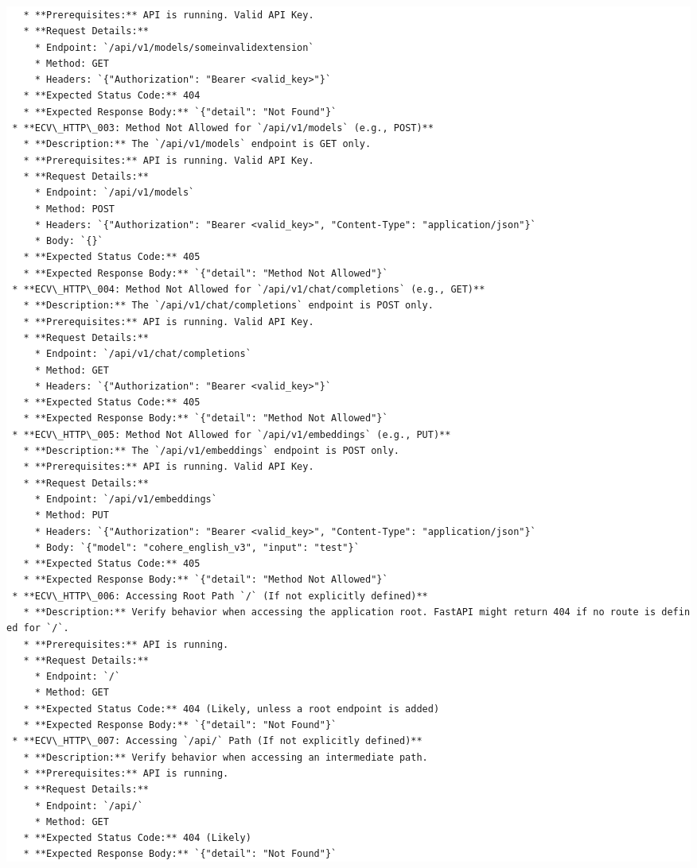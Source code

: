        * **Prerequisites:** API is running. Valid API Key.  
       * **Request Details:**  
         * Endpoint: `/api/v1/models/someinvalidextension`  
         * Method: GET  
         * Headers: `{"Authorization": "Bearer <valid_key>"}`  
       * **Expected Status Code:** 404  
       * **Expected Response Body:** `{"detail": "Not Found"}`  
     * **ECV\_HTTP\_003: Method Not Allowed for `/api/v1/models` (e.g., POST)**  
       * **Description:** The `/api/v1/models` endpoint is GET only.  
       * **Prerequisites:** API is running. Valid API Key.  
       * **Request Details:**  
         * Endpoint: `/api/v1/models`  
         * Method: POST  
         * Headers: `{"Authorization": "Bearer <valid_key>", "Content-Type": "application/json"}`  
         * Body: `{}`  
       * **Expected Status Code:** 405  
       * **Expected Response Body:** `{"detail": "Method Not Allowed"}`  
     * **ECV\_HTTP\_004: Method Not Allowed for `/api/v1/chat/completions` (e.g., GET)**  
       * **Description:** The `/api/v1/chat/completions` endpoint is POST only.  
       * **Prerequisites:** API is running. Valid API Key.  
       * **Request Details:**  
         * Endpoint: `/api/v1/chat/completions`  
         * Method: GET  
         * Headers: `{"Authorization": "Bearer <valid_key>"}`  
       * **Expected Status Code:** 405  
       * **Expected Response Body:** `{"detail": "Method Not Allowed"}`  
     * **ECV\_HTTP\_005: Method Not Allowed for `/api/v1/embeddings` (e.g., PUT)**  
       * **Description:** The `/api/v1/embeddings` endpoint is POST only.  
       * **Prerequisites:** API is running. Valid API Key.  
       * **Request Details:**  
         * Endpoint: `/api/v1/embeddings`  
         * Method: PUT  
         * Headers: `{"Authorization": "Bearer <valid_key>", "Content-Type": "application/json"}`  
         * Body: `{"model": "cohere_english_v3", "input": "test"}`  
       * **Expected Status Code:** 405  
       * **Expected Response Body:** `{"detail": "Method Not Allowed"}`  
     * **ECV\_HTTP\_006: Accessing Root Path `/` (If not explicitly defined)**  
       * **Description:** Verify behavior when accessing the application root. FastAPI might return 404 if no route is defined for `/`.  
       * **Prerequisites:** API is running.  
       * **Request Details:**  
         * Endpoint: `/`  
         * Method: GET  
       * **Expected Status Code:** 404 (Likely, unless a root endpoint is added)  
       * **Expected Response Body:** `{"detail": "Not Found"}`  
     * **ECV\_HTTP\_007: Accessing `/api/` Path (If not explicitly defined)**  
       * **Description:** Verify behavior when accessing an intermediate path.  
       * **Prerequisites:** API is running.  
       * **Request Details:**  
         * Endpoint: `/api/`  
         * Method: GET  
       * **Expected Status Code:** 404 (Likely)  
       * **Expected Response Body:** `{"detail": "Not Found"}`
